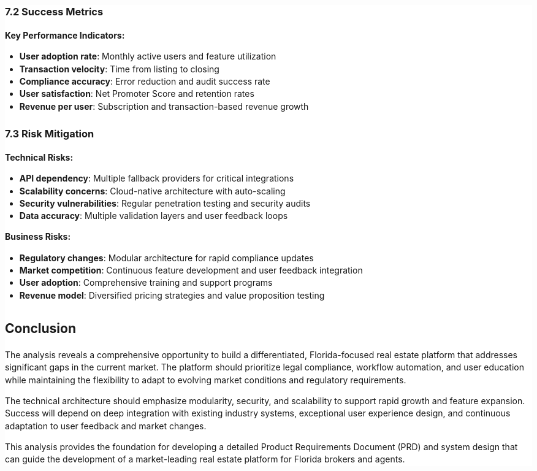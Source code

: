 ### 7.2 Success Metrics

**Key Performance Indicators:**
- **User adoption rate**: Monthly active users and feature utilization
- **Transaction velocity**: Time from listing to closing
- **Compliance accuracy**: Error reduction and audit success rate
- **User satisfaction**: Net Promoter Score and retention rates
- **Revenue per user**: Subscription and transaction-based revenue growth

### 7.3 Risk Mitigation

**Technical Risks:**
- **API dependency**: Multiple fallback providers for critical integrations
- **Scalability concerns**: Cloud-native architecture with auto-scaling
- **Security vulnerabilities**: Regular penetration testing and security audits
- **Data accuracy**: Multiple validation layers and user feedback loops

**Business Risks:**
- **Regulatory changes**: Modular architecture for rapid compliance updates
- **Market competition**: Continuous feature development and user feedback integration
- **User adoption**: Comprehensive training and support programs
- **Revenue model**: Diversified pricing strategies and value proposition testing

## Conclusion

The analysis reveals a comprehensive opportunity to build a differentiated, Florida-focused real estate platform that addresses significant gaps in the current market. The platform should prioritize legal compliance, workflow automation, and user education while maintaining the flexibility to adapt to evolving market conditions and regulatory requirements.

The technical architecture should emphasize modularity, security, and scalability to support rapid growth and feature expansion. Success will depend on deep integration with existing industry systems, exceptional user experience design, and continuous adaptation to user feedback and market changes.

This analysis provides the foundation for developing a detailed Product Requirements Document (PRD) and system design that can guide the development of a market-leading real estate platform for Florida brokers and agents.